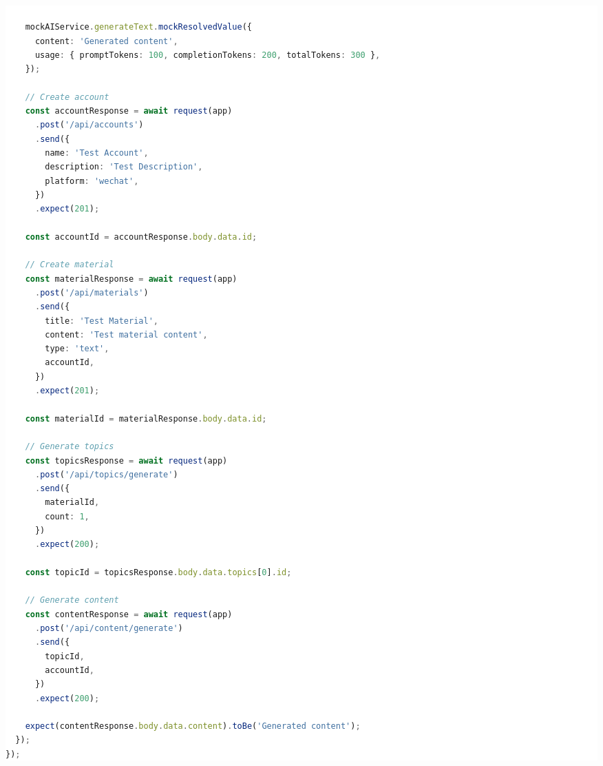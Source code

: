 ```typescript
    
    mockAIService.generateText.mockResolvedValue({
      content: 'Generated content',
      usage: { promptTokens: 100, completionTokens: 200, totalTokens: 300 },
    });
    
    // Create account
    const accountResponse = await request(app)
      .post('/api/accounts')
      .send({
        name: 'Test Account',
        description: 'Test Description',
        platform: 'wechat',
      })
      .expect(201);
    
    const accountId = accountResponse.body.data.id;
    
    // Create material
    const materialResponse = await request(app)
      .post('/api/materials')
      .send({
        title: 'Test Material',
        content: 'Test material content',
        type: 'text',
        accountId,
      })
      .expect(201);
    
    const materialId = materialResponse.body.data.id;
    
    // Generate topics
    const topicsResponse = await request(app)
      .post('/api/topics/generate')
      .send({
        materialId,
        count: 1,
      })
      .expect(200);
    
    const topicId = topicsResponse.body.data.topics[0].id;
    
    // Generate content
    const contentResponse = await request(app)
      .post('/api/content/generate')
      .send({
        topicId,
        accountId,
      })
      .expect(200);
    
    expect(contentResponse.body.data.content).toBe('Generated content');
  });
});
```
